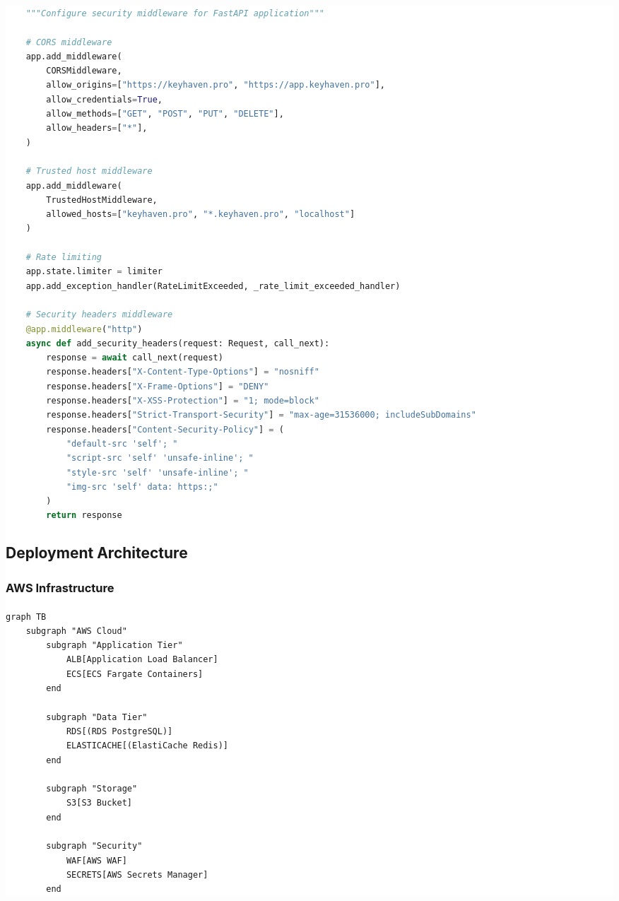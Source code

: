 ```python
    """Configure security middleware for FastAPI application"""
    
    # CORS middleware
    app.add_middleware(
        CORSMiddleware,
        allow_origins=["https://keyhaven.pro", "https://app.keyhaven.pro"],
        allow_credentials=True,
        allow_methods=["GET", "POST", "PUT", "DELETE"],
        allow_headers=["*"],
    )
    
    # Trusted host middleware
    app.add_middleware(
        TrustedHostMiddleware, 
        allowed_hosts=["keyhaven.pro", "*.keyhaven.pro", "localhost"]
    )
    
    # Rate limiting
    app.state.limiter = limiter
    app.add_exception_handler(RateLimitExceeded, _rate_limit_exceeded_handler)
    
    # Security headers middleware
    @app.middleware("http")
    async def add_security_headers(request: Request, call_next):
        response = await call_next(request)
        response.headers["X-Content-Type-Options"] = "nosniff"
        response.headers["X-Frame-Options"] = "DENY"
        response.headers["X-XSS-Protection"] = "1; mode=block"
        response.headers["Strict-Transport-Security"] = "max-age=31536000; includeSubDomains"
        response.headers["Content-Security-Policy"] = (
            "default-src 'self'; "
            "script-src 'self' 'unsafe-inline'; "
            "style-src 'self' 'unsafe-inline'; "
            "img-src 'self' data: https:;"
        )
        return response
```

## Deployment Architecture

### AWS Infrastructure

```mermaid
graph TB
    subgraph "AWS Cloud"
        subgraph "Application Tier"
            ALB[Application Load Balancer]
            ECS[ECS Fargate Containers]
        end
        
        subgraph "Data Tier"
            RDS[(RDS PostgreSQL)]
            ELASTICACHE[(ElastiCache Redis)]
        end
        
        subgraph "Storage"
            S3[S3 Bucket]
        end
        
        subgraph "Security"
            WAF[AWS WAF]
            SECRETS[AWS Secrets Manager]
        end
```